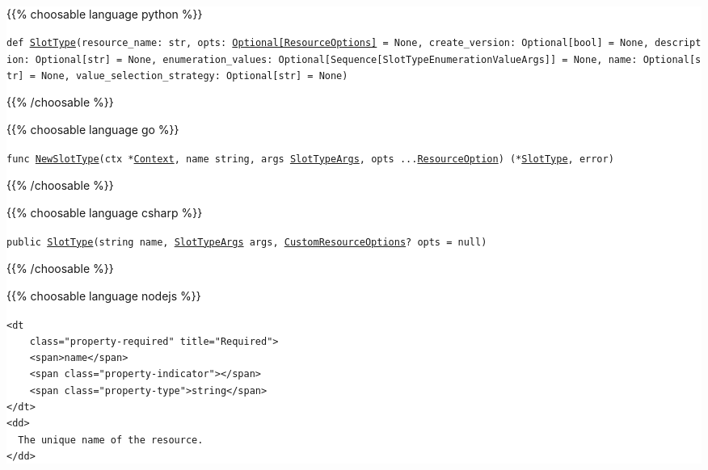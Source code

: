 {{% choosable language python %}}
<div class="highlight"><pre class="chroma"><code class="language-python" data-lang="python"><span class="k">def </span><span class="nx"><a href="/docs/reference/pkg/python/pulumi_aws/lex/#pulumi_aws.lex.SlotType">SlotType</a></span><span class="p">(</span><span class="nx">resource_name</span><span class="p">:</span> <span class="nx">str</span><span class="p">, </span><span class="nx">opts</span><span class="p">:</span> <span class="nx"><a href="/docs/reference/pkg/python/pulumi/#pulumi.ResourceOptions">Optional[ResourceOptions]</a></span> = None<span class="p">, </span><span class="nx">create_version</span><span class="p">:</span> <span class="nx">Optional[bool]</span> = None<span class="p">, </span><span class="nx">description</span><span class="p">:</span> <span class="nx">Optional[str]</span> = None<span class="p">, </span><span class="nx">enumeration_values</span><span class="p">:</span> <span class="nx">Optional[Sequence[SlotTypeEnumerationValueArgs]]</span> = None<span class="p">, </span><span class="nx">name</span><span class="p">:</span> <span class="nx">Optional[str]</span> = None<span class="p">, </span><span class="nx">value_selection_strategy</span><span class="p">:</span> <span class="nx">Optional[str]</span> = None<span class="p">)</span></code></pre></div>
{{% /choosable %}}

{{% choosable language go %}}
<div class="highlight"><pre class="chroma"><code class="language-go" data-lang="go"><span class="k">func </span><span class="nx"><a href="https://pkg.go.dev/github.com/pulumi/pulumi-aws/sdk/v3/go/aws/lex?tab=doc#SlotType">NewSlotType</a></span><span class="p">(</span><span class="nx">ctx</span><span class="p"> *</span><span class="nx"><a href="https://pkg.go.dev/github.com/pulumi/pulumi/sdk/v3/go/pulumi?tab=doc#Context">Context</a></span><span class="p">, </span><span class="nx">name</span><span class="p"> </span><span class="nx">string</span><span class="p">, </span><span class="nx">args</span><span class="p"> </span><span class="nx"><a href="https://pkg.go.dev/github.com/pulumi/pulumi-aws/sdk/v3/go/aws/lex?tab=doc#SlotTypeArgs">SlotTypeArgs</a></span><span class="p">, </span><span class="nx">opts</span><span class="p"> ...</span><span class="nx"><a href="https://pkg.go.dev/github.com/pulumi/pulumi/sdk/v3/go/pulumi?tab=doc#ResourceOption">ResourceOption</a></span><span class="p">) (*<span class="nx"><a href="https://pkg.go.dev/github.com/pulumi/pulumi-aws/sdk/v3/go/aws/lex?tab=doc#SlotType">SlotType</a></span>, error)</span></code></pre></div>
{{% /choosable %}}

{{% choosable language csharp %}}
<div class="highlight"><pre class="chroma"><code class="language-csharp" data-lang="csharp"><span class="k">public </span><span class="nx"><a href="/docs/reference/pkg/dotnet/Pulumi.Aws/Pulumi.Aws.Lex.SlotType.html">SlotType</a></span><span class="p">(</span><span class="nx">string</span><span class="p"> </span><span class="nx">name<span class="p">, </span><span class="nx"><a href="/docs/reference/pkg/dotnet/Pulumi.Aws/Pulumi.Aws.Lex.SlotTypeArgs.html">SlotTypeArgs</a></span><span class="p"> </span><span class="nx">args<span class="p">, </span><span class="nx"><a href="/docs/reference/pkg/dotnet/Pulumi/Pulumi.CustomResourceOptions.html">CustomResourceOptions</a></span><span class="p">? </span><span class="nx">opts = null<span class="p">)</span></code></pre></div>
{{% /choosable %}}

{{% choosable language nodejs %}}

<dl class="resources-properties">
  
    <dt
        class="property-required" title="Required">
        <span>name</span>
        <span class="property-indicator"></span>
        <span class="property-type">string</span>
    </dt>
    <dd>
      The unique name of the resource.
    </dd>
  